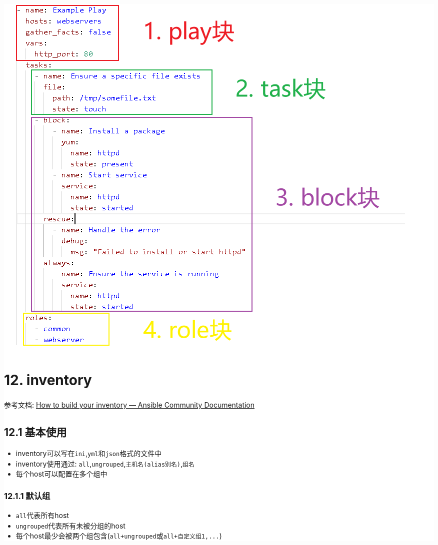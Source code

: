 ![image-20240531143514460](./_media/image-20240531143514460.png)

# 12. inventory

参考文档: [How to build your inventory — Ansible Community Documentation](https://docs.ansible.com/ansible/latest/inventory_guide/intro_inventory.html#how-to-build-your-inventory)

## 12.1 基本使用

+ inventory可以写在`ini`,`yml`和`json`格式的文件中
+ inventory使用通过: `all`,`ungrouped`,`主机名(alias别名)`,`组名`
+ 每个host可以配置在多个组中

### 12.1.1 默认组

+ `all`代表所有host
+ `ungrouped`代表所有未被分组的host
+ 每个host最少会被两个组包含(`all+ungrouped`或`all+自定义组1,...`)
